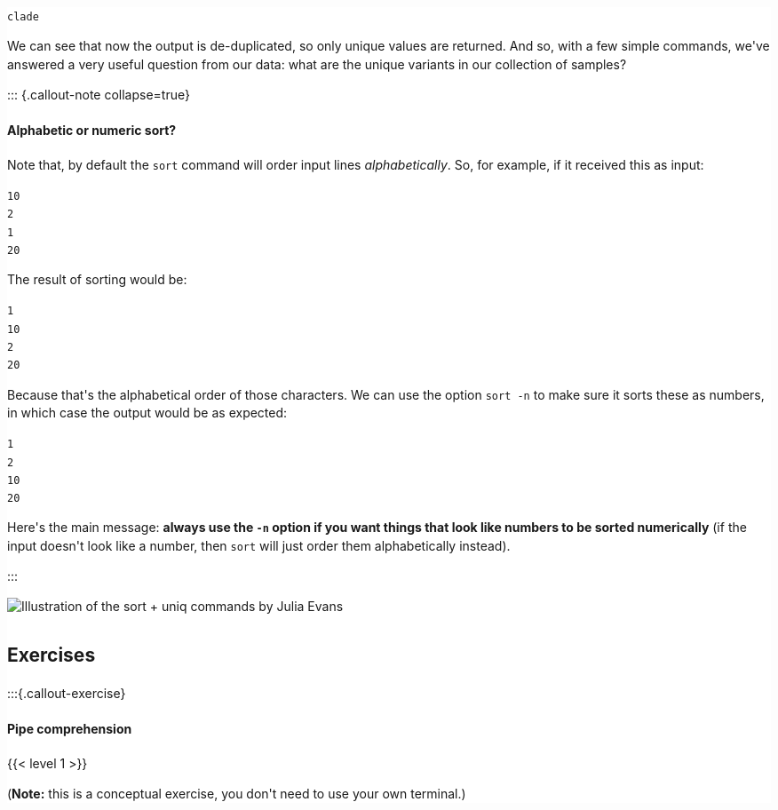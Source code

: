 ```
clade
```

We can see that now the output is de-duplicated, so only unique values are returned. 
And so, with a few simple commands, we've answered a very useful question from our data: what are the unique variants in our collection of samples?

::: {.callout-note collapse=true}
#### Alphabetic or numeric sort?

Note that, by default the `sort` command will order input lines _alphabetically_. 
So, for example, if it received this as input: 

```
10
2
1
20
```

The result of sorting would be:

```
1
10
2
20
```

Because that's the alphabetical order of those characters. 
We can use the option `sort -n` to make sure it sorts these as numbers, in which case the output would be as expected: 

```
1
2
10
20
```

Here's the main message: **always use the `-n` option if you want things that look like numbers to be sorted numerically** (if the input doesn't look like a number, then `sort` will just order them alphabetically instead).

:::

![Illustration of the `sort` + `uniq` commands by [Julia Evans](https://wizardzines.com/comics/sort-uniq/)](https://wizardzines.com/comics/sort-uniq/sort-uniq.png)


## Exercises

:::{.callout-exercise}
#### Pipe comprehension
{{< level 1 >}}

(**Note:** this is a conceptual exercise, you don't need to use your own terminal.)
